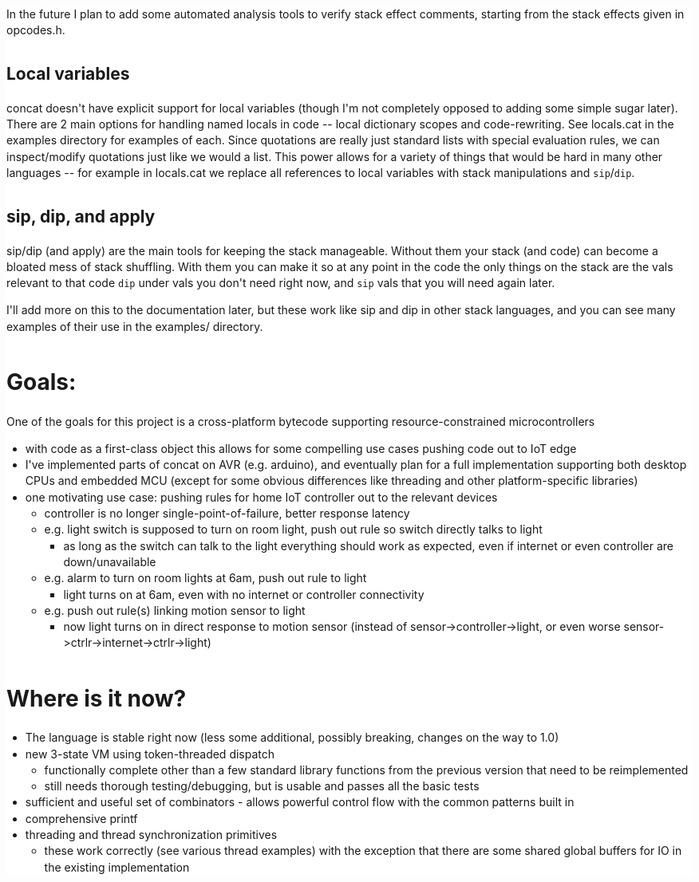 In the future I plan to add some automated analysis tools to verify stack effect comments, starting from the stack effects given in opcodes.h.

## Local variables
concat doesn't have explicit support for local variables (though I'm not completely opposed to adding some simple sugar later).
There are 2 main options for handling named locals in code -- local dictionary scopes and code-rewriting.
See locals.cat in the examples directory for examples of each.
Since quotations are really just standard lists with special evaluation rules, we can inspect/modify quotations just like we would a list.
This power allows for a variety of things that would be hard in many other languages --
for example in locals.cat we replace all references to local variables with stack manipulations and `sip`/`dip`.

## sip, dip, and apply
sip/dip (and apply) are the main tools for keeping the stack manageable.
Without them your stack (and code) can become a bloated mess of stack shuffling.
With them you can make it so at any point in the code the only things on the stack are the vals relevant to that code
`dip` under vals you don't need right now, and `sip` vals that you will need again later.

I'll add more on this to the documentation later,
but these work like sip and dip in other stack languages, and you can see many examples of their use in the examples/ directory.


# Goals:
One of the goals for this project is a cross-platform bytecode supporting resource-constrained microcontrollers
- with code as a first-class object this allows for some compelling use cases pushing code out to IoT edge
- I've implemented parts of concat on AVR (e.g. arduino), and eventually plan for a full implementation supporting both desktop CPUs and embedded MCU (except for some obvious differences like threading and other platform-specific libraries)
- one motivating use case: pushing rules for home IoT controller out to the relevant devices
    - controller is no longer single-point-of-failure, better response latency
    - e.g. light switch is supposed to turn on room light, push out rule so switch directly talks to light
        - as long as the switch can talk to the light everything should work as expected, even if internet or even controller are down/unavailable
    - e.g. alarm to turn on room lights at 6am, push out rule to light
        - light turns on at 6am, even with no internet or controller connectivity
    - e.g. push out rule(s) linking motion sensor to light
        - now light turns on in direct response to motion sensor (instead of sensor->controller->light, or even worse sensor->ctrlr->internet->ctrlr->light)

# Where is it now?
- The language is stable right now (less some additional, possibly breaking, changes on the way to 1.0)
- new 3-state VM using token-threaded dispatch
  - functionally complete other than a few standard library functions from the previous version that need to be reimplemented
  - still needs thorough testing/debugging, but is usable and passes all the basic tests
- sufficient and useful set of combinators - allows powerful control flow with the common patterns built in
- comprehensive printf
- threading and thread synchronization primitives
  - these work correctly (see various thread examples) with the exception that there are some shared global buffers for IO in the existing implementation
